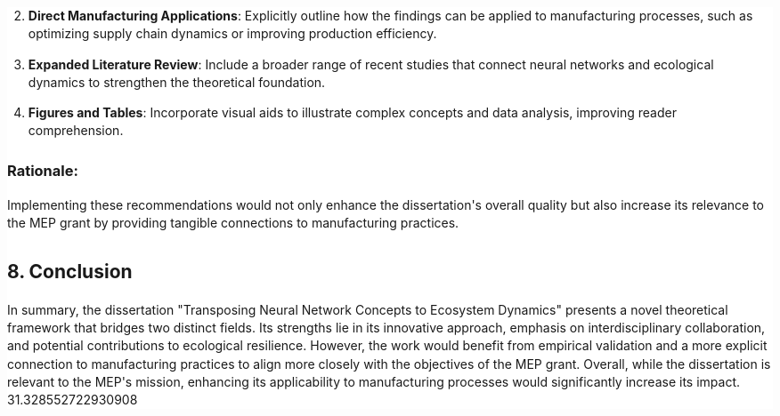 2. **Direct Manufacturing Applications**: Explicitly outline how the findings can be applied to manufacturing processes, such as optimizing supply chain dynamics or improving production efficiency.

3. **Expanded Literature Review**: Include a broader range of recent studies that connect neural networks and ecological dynamics to strengthen the theoretical foundation.

4. **Figures and Tables**: Incorporate visual aids to illustrate complex concepts and data analysis, improving reader comprehension.

### Rationale:
Implementing these recommendations would not only enhance the dissertation's overall quality but also increase its relevance to the MEP grant by providing tangible connections to manufacturing practices.

## 8. Conclusion

In summary, the dissertation "Transposing Neural Network Concepts to Ecosystem Dynamics" presents a novel theoretical framework that bridges two distinct fields. Its strengths lie in its innovative approach, emphasis on interdisciplinary collaboration, and potential contributions to ecological resilience. However, the work would benefit from empirical validation and a more explicit connection to manufacturing practices to align more closely with the objectives of the MEP grant. Overall, while the dissertation is relevant to the MEP's mission, enhancing its applicability to manufacturing processes would significantly increase its impact. 31.328552722930908